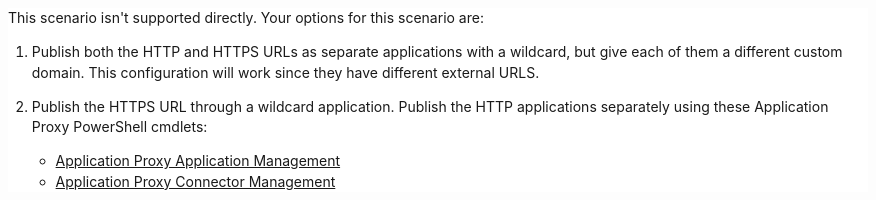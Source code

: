 This scenario isn't supported directly. Your options for this scenario are:

1. Publish both the HTTP and HTTPS URLs as separate applications with a wildcard, but give each of them a different custom domain. This configuration will work since they have different external URLS.

2. Publish the HTTPS URL through a wildcard application. Publish the HTTP applications separately using these Application Proxy PowerShell cmdlets:
   - [Application Proxy Application Management](https://docs.microsoft.com/powershell/module/azuread/?view=azureadps-2.0#application_proxy_application_management)
   - [Application Proxy Connector Management](https://docs.microsoft.com/powershell/module/azuread/?view=azureadps-2.0#application_proxy_connector_management)
